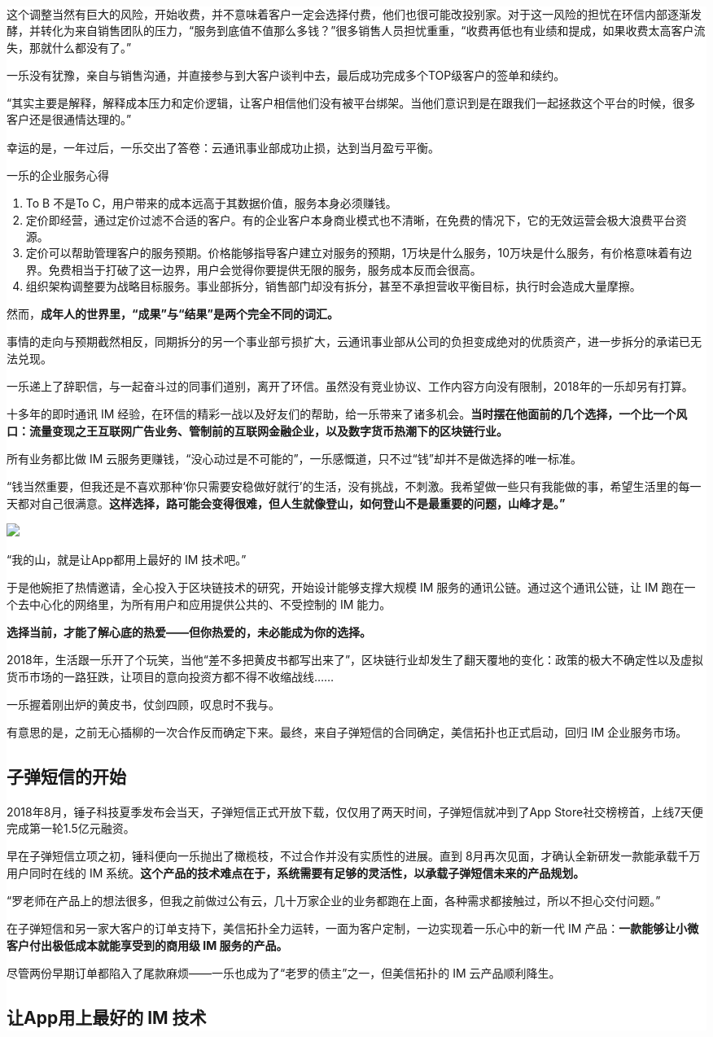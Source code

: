 这个调整当然有巨大的风险，开始收费，并不意味着客户一定会选择付费，他们也很可能改投别家。对于这一风险的担忧在环信内部逐渐发酵，并转化为来自销售团队的压力，“服务到底值不值那么多钱？”很多销售人员担忧重重，“收费再低也有业绩和提成，如果收费太高客户流失，那就什么都没有了。”

一乐没有犹豫，亲自与销售沟通，并直接参与到大客户谈判中去，最后成功完成多个TOP级客户的签单和续约。

“其实主要是解释，解释成本压力和定价逻辑，让客户相信他们没有被平台绑架。当他们意识到是在跟我们一起拯救这个平台的时候，很多客户还是很通情达理的。”

幸运的是，一年过后，一乐交出了答卷：云通讯事业部成功止损，达到当月盈亏平衡。

一乐的企业服务心得

1. To B 不是To C，用户带来的成本远高于其数据价值，服务本身必须赚钱。
2. 定价即经营，通过定价过滤不合适的客户。有的企业客户本身商业模式也不清晰，在免费的情况下，它的无效运营会极大浪费平台资源。
3. 定价可以帮助管理客户的服务预期。价格能够指导客户建立对服务的预期，1万块是什么服务，10万块是什么服务，有价格意味着有边界。免费相当于打破了这一边界，用户会觉得你要提供无限的服务，服务成本反而会很高。
4. 组织架构调整要为战略目标服务。事业部拆分，销售部门却没有拆分，甚至不承担营收平衡目标，执行时会造成大量摩擦。

然而，**成年人的世界里，“成果”与“结果”是两个完全不同的词汇。**

事情的走向与预期截然相反，同期拆分的另一个事业部亏损扩大，云通讯事业部从公司的负担变成绝对的优质资产，进一步拆分的承诺已无法兑现。

一乐递上了辞职信，与一起奋斗过的同事们道别，离开了环信。虽然没有竞业协议、工作内容方向没有限制，2018年的一乐却另有打算。

十多年的即时通讯 IM 经验，在环信的精彩一战以及好友们的帮助，给一乐带来了诸多机会。**当时摆在他面前的几个选择，一个比一个风口：流量变现之王互联网广告业务、管制前的互联网金融企业，以及数字货币热潮下的区块链行业。**

所有业务都比做 IM 云服务更赚钱，“没心动过是不可能的”，一乐感慨道，只不过“钱”却并不是做选择的唯一标准。

“钱当然重要，但我还是不喜欢那种‘你只需要安稳做好就行’的生活，没有挑战，不刺激。我希望做一些只有我能做的事，希望生活里的每一天都对自己很满意。**这样选择，路可能会变得很难，但人生就像登山，如何登山不是最重要的问题，山峰才是。”**

![](../assets/articles/autogen-f46b044706445abfed7c32335696c765092c83ada7ed4773bc5c48c9e543dfe0.webp)

“我的山，就是让App都用上最好的 IM 技术吧。”

于是他婉拒了热情邀请，全心投入于区块链技术的研究，开始设计能够支撑大规模 IM 服务的通讯公链。通过这个通讯公链，让 IM 跑在一个去中心化的网络里，为所有用户和应用提供公共的、不受控制的 IM 能力。

**选择当前，才能了解心底的热爱——但你热爱的，未必能成为你的选择。**

2018年，生活跟一乐开了个玩笑，当他“差不多把黄皮书都写出来了”，区块链行业却发生了翻天覆地的变化：政策的极大不确定性以及虚拟货币市场的一路狂跌，让项目的意向投资方都不得不收缩战线……

一乐握着刚出炉的黄皮书，仗剑四顾，叹息时不我与。

有意思的是，之前无心插柳的一次合作反而确定下来。最终，来自子弹短信的合同确定，美信拓扑也正式启动，回归 IM 企业服务市场。

## **子弹短信的开始**

2018年8月，锤子科技夏季发布会当天，子弹短信正式开放下载，仅仅用了两天时间，子弹短信就冲到了App Store社交榜榜首，上线7天便完成第一轮1.5亿元融资。

早在子弹短信立项之初，锤科便向一乐抛出了橄榄枝，不过合作并没有实质性的进展。直到 8月再次见面，才确认全新研发一款能承载千万用户同时在线的 IM 系统。**这个产品的技术难点在于，系统需要有足够的灵活性，以承载子弹短信未来的产品规划。**

“罗老师在产品上的想法很多，但我之前做过公有云，几十万家企业的业务都跑在上面，各种需求都接触过，所以不担心交付问题。”

在子弹短信和另一家大客户的订单支持下，美信拓扑全力运转，一面为客户定制，一边实现着一乐心中的新一代 IM 产品：**一款能够让小微客户付出极低成本就能享受到的商用级 IM 服务的产品。**

尽管两份早期订单都陷入了尾款麻烦——一乐也成为了“老罗的债主”之一，但美信拓扑的 IM 云产品顺利降生。

## **让App用上最好的 IM 技术**
